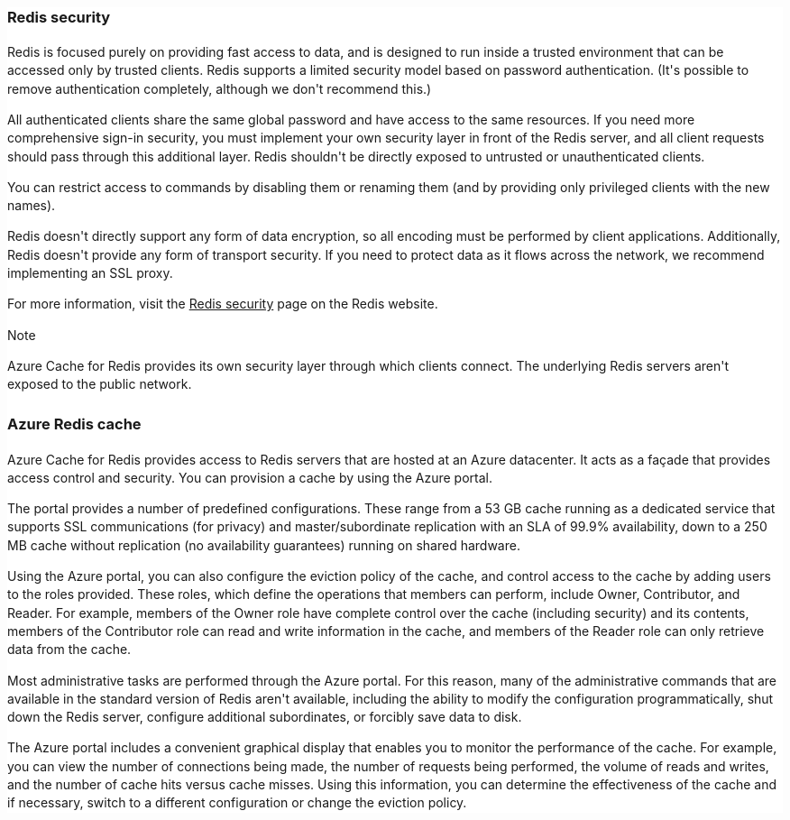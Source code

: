 ### Redis security

Redis is focused purely on providing fast access to data, and is designed to run inside a trusted environment that can be accessed only by trusted clients. Redis supports a limited security model based on password authentication. (It's possible to remove authentication completely, although we don't recommend this.)

All authenticated clients share the same global password and have access to the same resources. If you need more comprehensive sign-in security, you must implement your own security layer in front of the Redis server, and all client requests should pass through this additional layer. Redis shouldn't be directly exposed to untrusted or unauthenticated clients.

You can restrict access to commands by disabling them or renaming them (and by providing only privileged clients with the new names).

Redis doesn't directly support any form of data encryption, so all encoding must be performed by client applications. Additionally, Redis doesn't provide any form of transport security. If you need to protect data as it flows across the network, we recommend implementing an SSL proxy.

For more information, visit the [Redis security](https://redis.io/topics/security) page on the Redis website.

> [!NOTE]
> Azure Cache for Redis provides its own security layer through which clients connect. The underlying Redis servers aren't exposed to the public network.

### Azure Redis cache

Azure Cache for Redis provides access to Redis servers that are hosted at an Azure datacenter. It acts as a façade that provides access control and security. You can provision a cache by using the Azure portal.

The portal provides a number of predefined configurations. These range from a 53 GB cache running as a dedicated service that supports SSL communications (for privacy) and master/subordinate replication with an SLA of 99.9% availability, down to a 250 MB cache without replication (no availability guarantees) running on shared hardware.

Using the Azure portal, you can also configure the eviction policy of the cache, and control access to the cache by adding users to the roles provided. These roles, which define the operations that members can perform, include Owner, Contributor, and Reader. For example, members of the Owner role have complete control over the cache (including security) and its contents, members of the Contributor role can read and write information in the cache, and members of the Reader role can only retrieve data from the cache.

Most administrative tasks are performed through the Azure portal. For this reason, many of the administrative commands that are available in the standard version of Redis aren't available, including the ability to modify the configuration programmatically, shut down the Redis server, configure additional subordinates, or forcibly save data to disk.

The Azure portal includes a convenient graphical display that enables you to monitor the performance of the cache. For example, you can view the number of connections being made, the number of requests being performed, the volume of reads and writes, and the number of cache hits versus cache misses. Using this information, you can determine the effectiveness of the cache and if necessary, switch to a different configuration or change the eviction policy.
